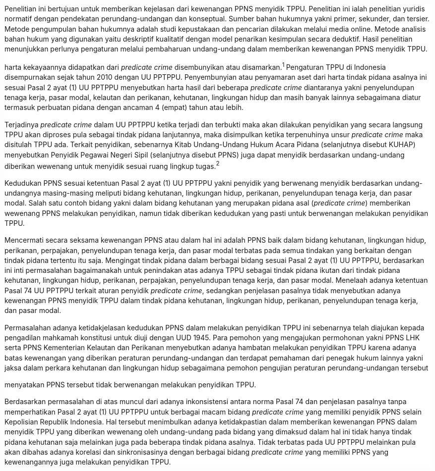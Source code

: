 <p><span class="font0">Penelitian ini bertujuan untuk memberikan kejelasan dari kewenangan PPNS menyidik TPPU. Penelitian ini ialah penelitian yuridis normatif dengan pendekatan perundang-undangan dan konseptual. Sumber bahan hukumnya yakni primer, sekunder, dan tersier. Metode pengumpulan bahan hukumnya adalah studi kepustakaan dan pencarian dilakukan melalui media online. Metode analisis bahan hukum yang digunakan yaitu deskriptif kualitatif dengan model penarikan kesimpulan secara deduktif. Hasil penelitian menunjukkan perlunya pengaturan melalui pembaharuan undang-undang dalam memberikan kewenangan PPNS menyidik TPPU.</span></p>
<p><span class="font1">harta kekayaannya didapatkan dari </span><span class="font1" style="font-style:italic;">predicate crime</span><span class="font1"> disembunyikan atau disamarkan.</span><span class="font0"><sup>1 </sup></span><span class="font1">Pengaturan TPPU di Indonesia disempurnakan sejak tahun 2010 dengan UU PPTPPU. Penyembunyian atau penyamaran aset dari harta tindak pidana asalnya ini sesuai Pasal 2 ayat (1) UU PPTPPU menyebutkan harta hasil dari beberapa </span><span class="font1" style="font-style:italic;">predicate crime</span><span class="font1"> diantaranya yakni penyelundupan tenaga kerja, pasar modal, kelautan dan perikanan, kehutanan, lingkungan hidup dan masih banyak lainnya sebagaimana diatur termasuk perbuatan pidana dengan ancaman 4 (empat) tahun atau lebih.</span></p>
<p><span class="font1">Terjadinya </span><span class="font1" style="font-style:italic;">predicate crime</span><span class="font1"> dalam UU PPTPPU ketika terjadi dan terbukti maka akan dilakukan penyidikan yang secara langsung TPPU akan diproses pula sebagai tindak pidana lanjutannya, maka disimpulkan ketika terpenuhinya unsur </span><span class="font1" style="font-style:italic;">predicate crime </span><span class="font1">maka disitulah TPPU ada. Terkait penyidikan, sebenarnya Kitab Undang-Undang Hukum Acara Pidana (selanjutnya disebut KUHAP) menyebutkan Penyidik Pegawai Negeri Sipil (selanjutnya disebut PPNS) juga dapat menyidik berdasarkan undang-undang diberikan wewenang untuk menyidik sesuai ruang lingkup tugas.</span><span class="font0"><sup>2</sup></span></p>
<p><span class="font1">Kedudukan PPNS sesuai ketentuan Pasal 2 ayat (1) UU PPTPPU yakni penyidik yang berwenang menyidik berdasarkan undang-undangnya masing-masing meliputi bidang kehutanan, lingkungan hidup, perikanan, penyelundupan tenaga kerja, dan pasar modal. Salah satu contoh bidang yakni dalam bidang kehutanan yang merupakan pidana asal (</span><span class="font1" style="font-style:italic;">predicate crime</span><span class="font1">) memberikan wewenang PPNS melakukan penyidikan, namun tidak diberikan kedudukan yang pasti untuk berwenangan melakukan penyidikan TPPU.</span></p>
<p><span class="font1">Mencermati secara seksama kewenangan PPNS atau dalam hal ini adalah PPNS baik dalam bidang kehutanan, lingkungan hidup, perikanan, perpajakan, penyelundupan tenaga kerja, dan pasar modal terbatas pada semua tindakan yang berkaitan dengan tindak pidana tertentu itu saja. Mengingat tindak pidana dalam berbagai bidang sesuai Pasal 2 ayat (1) UU PPTPPU, berdasarkan ini inti permasalahan bagaimanakah untuk penindakan atas adanya TPPU sebagai tindak pidana ikutan dari tindak pidana kehutanan, lingkungan hidup, perikanan, perpajakan, penyelundupan tenaga kerja, dan pasar modal. Menelaah adanya ketentuan Pasal 74 UU PPTPPU terkait aturan penyidik </span><span class="font1" style="font-style:italic;">predicate crime</span><span class="font1">, sedangkan penjelasan pasalnya tidak menyebutkan adanya kewenangan PPNS menyidik TPPU dalam tindak pidana kehutanan, lingkungan hidup, perikanan, penyelundupan tenaga kerja, dan pasar modal.</span></p>
<p><span class="font1">Permasalahan adanya ketidakjelasan kedudukan PPNS dalam melakukan penyidikan TPPU ini sebenarnya telah diajukan kepada pengadilan mahkamah konstitusi untuk diuji dengan UUD 1945. Para pemohon yang mengajukan permohonan yakni PPNS LHK serta PPNS Kementerian Kelautan dan Perikanan menyebutkan adanya hambatan melakukan penyidikan TPPU karena adanya batas kewenangan yang diberikan peraturan perundang-undangan dan terdapat pemahaman dari penegak hukum lainnya yakni jaksa dalam perkara kehutanan dan lingkungan hidup sebagaimana pemohon pengujian peraturan perundang-undangan tersebut</span></p>
<p><span class="font1">menyatakan PPNS tersebut tidak berwenangan melakukan penyidikan TPPU.</span></p>
<p><span class="font1">Berdasarkan permasalahan di atas muncul dari adanya inkonsistensi antara norma Pasal 74 dan penjelasan pasalnya tanpa memperhatikan Pasal 2 ayat (1) UU PPTPPU untuk berbagai macam bidang </span><span class="font1" style="font-style:italic;">predicate crime</span><span class="font1"> yang memiliki penyidik PPNS selain Kepolisian Republik Indonesia. Hal tersebut menimbulkan adanya ketidakpastian dalam memberikan kewenangan PPNS dalam menyidik TPPU yang diberikan wewenang oleh undang-undang pada bidang yang dimaksud dalam hal ini tidak hanya tindak pidana kehutanan saja melainkan juga pada beberapa tindak pidana asalnya. Tidak terbatas pada UU PPTPPU melainkan pula akan dibahas adanya korelasi dan sinkronisasinya dengan berbagai bidang </span><span class="font1" style="font-style:italic;">predicate crime</span><span class="font1"> yang memiliki PPNS yang kewenangannya juga melakukan penyidikan TPPU.</span></p>